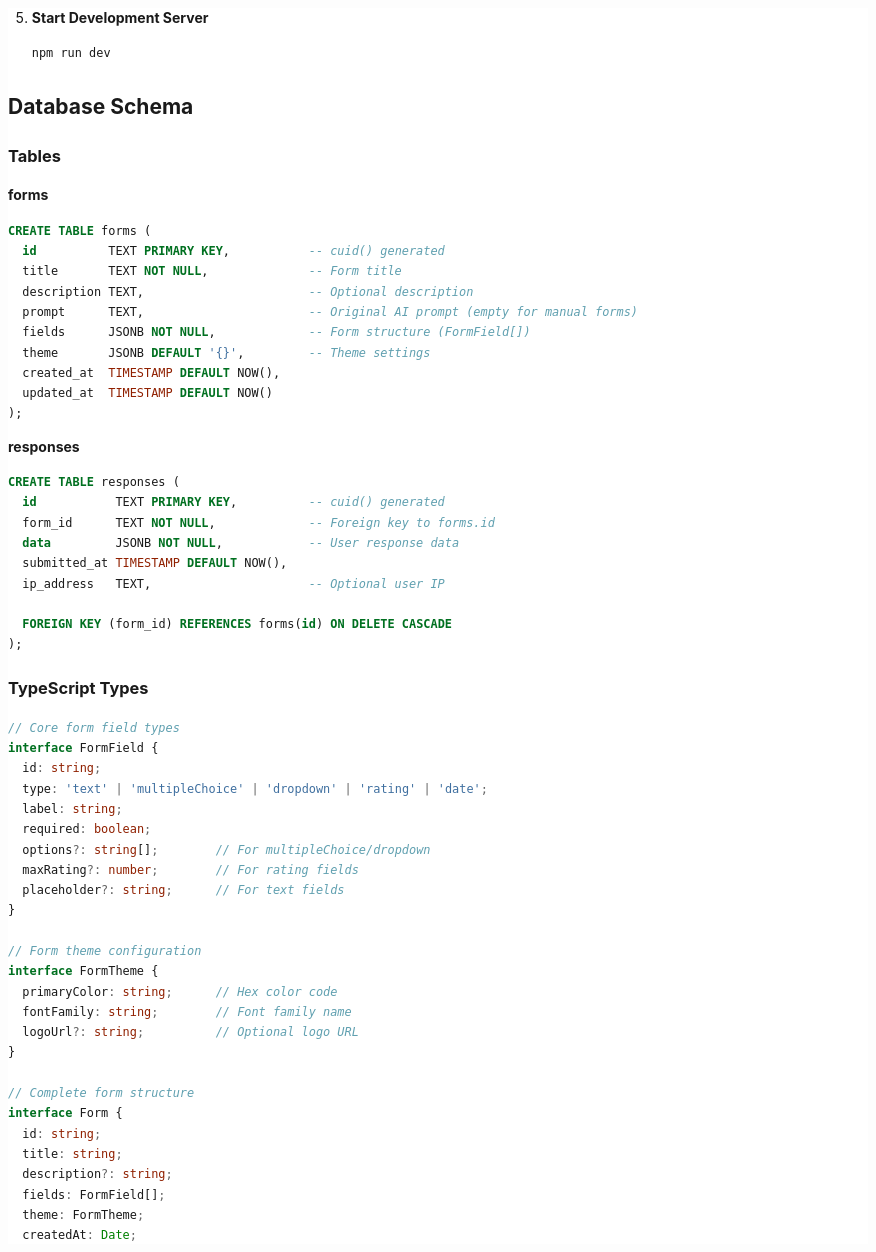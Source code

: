5. **Start Development Server**
   ```bash
   npm run dev
   ```

## Database Schema

### Tables

**forms**
```sql
CREATE TABLE forms (
  id          TEXT PRIMARY KEY,           -- cuid() generated
  title       TEXT NOT NULL,              -- Form title
  description TEXT,                       -- Optional description
  prompt      TEXT,                       -- Original AI prompt (empty for manual forms)
  fields      JSONB NOT NULL,             -- Form structure (FormField[])
  theme       JSONB DEFAULT '{}',         -- Theme settings
  created_at  TIMESTAMP DEFAULT NOW(),
  updated_at  TIMESTAMP DEFAULT NOW()
);
```

**responses**
```sql
CREATE TABLE responses (
  id           TEXT PRIMARY KEY,          -- cuid() generated
  form_id      TEXT NOT NULL,             -- Foreign key to forms.id
  data         JSONB NOT NULL,            -- User response data
  submitted_at TIMESTAMP DEFAULT NOW(),
  ip_address   TEXT,                      -- Optional user IP
  
  FOREIGN KEY (form_id) REFERENCES forms(id) ON DELETE CASCADE
);
```

### TypeScript Types

```typescript
// Core form field types
interface FormField {
  id: string;
  type: 'text' | 'multipleChoice' | 'dropdown' | 'rating' | 'date';
  label: string;
  required: boolean;
  options?: string[];        // For multipleChoice/dropdown
  maxRating?: number;        // For rating fields
  placeholder?: string;      // For text fields
}

// Form theme configuration
interface FormTheme {
  primaryColor: string;      // Hex color code
  fontFamily: string;        // Font family name
  logoUrl?: string;          // Optional logo URL
}

// Complete form structure
interface Form {
  id: string;
  title: string;
  description?: string;
  fields: FormField[];
  theme: FormTheme;
  createdAt: Date;
```
